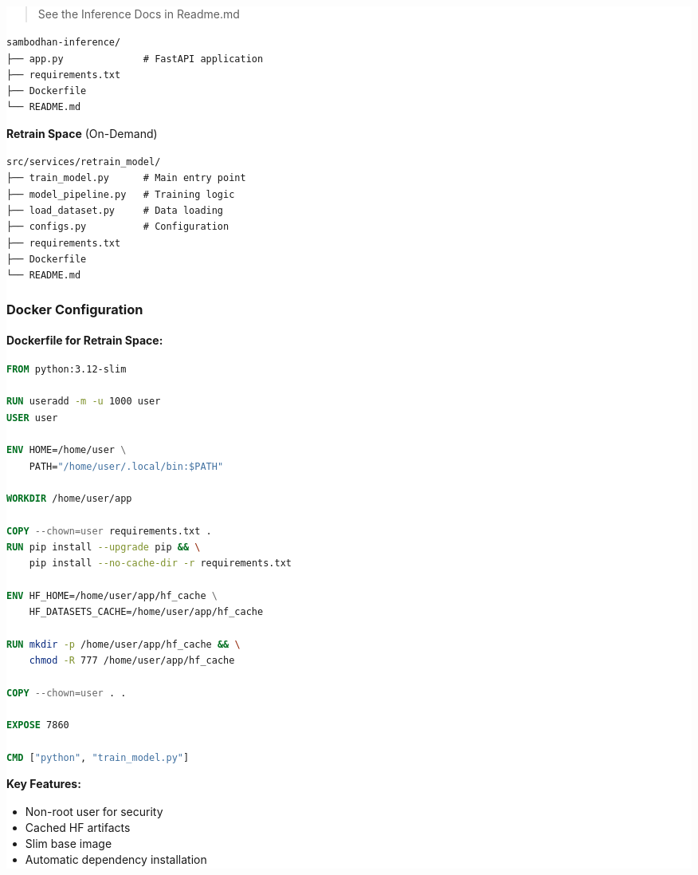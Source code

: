 > See the Inference Docs in Readme.md

```
sambodhan-inference/
├── app.py              # FastAPI application
├── requirements.txt
├── Dockerfile
└── README.md
```

**Retrain Space** (On-Demand)
```
src/services/retrain_model/
├── train_model.py      # Main entry point
├── model_pipeline.py   # Training logic
├── load_dataset.py     # Data loading
├── configs.py          # Configuration
├── requirements.txt
├── Dockerfile
└── README.md
```

### Docker Configuration

**Dockerfile for Retrain Space:**
```dockerfile
FROM python:3.12-slim

RUN useradd -m -u 1000 user
USER user

ENV HOME=/home/user \
    PATH="/home/user/.local/bin:$PATH"

WORKDIR /home/user/app

COPY --chown=user requirements.txt .
RUN pip install --upgrade pip && \
    pip install --no-cache-dir -r requirements.txt

ENV HF_HOME=/home/user/app/hf_cache \
    HF_DATASETS_CACHE=/home/user/app/hf_cache

RUN mkdir -p /home/user/app/hf_cache && \
    chmod -R 777 /home/user/app/hf_cache

COPY --chown=user . .

EXPOSE 7860

CMD ["python", "train_model.py"]
```

**Key Features:**
- Non-root user for security
- Cached HF artifacts
- Slim base image
- Automatic dependency installation

